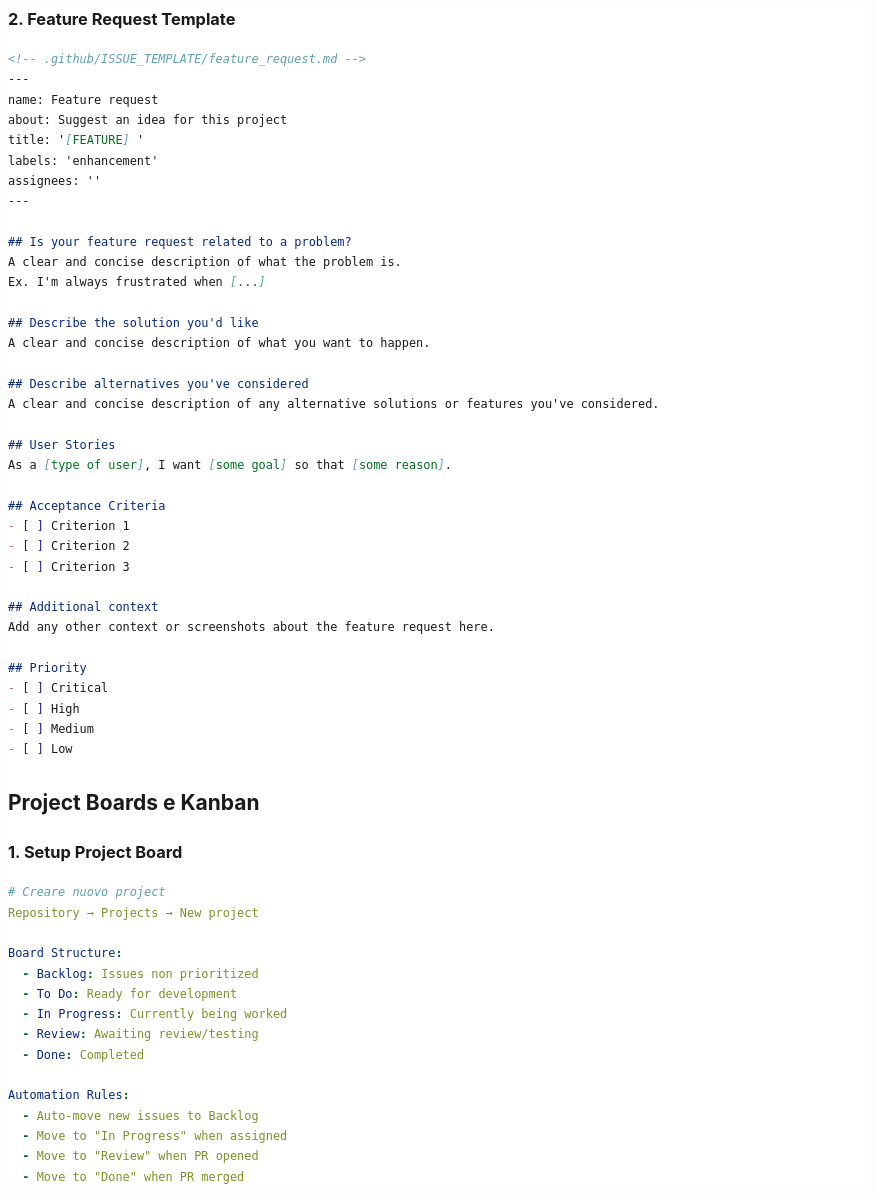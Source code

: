 ```markdown
```

### 2. Feature Request Template

```markdown
<!-- .github/ISSUE_TEMPLATE/feature_request.md -->
---
name: Feature request
about: Suggest an idea for this project
title: '[FEATURE] '
labels: 'enhancement'
assignees: ''
---

## Is your feature request related to a problem?
A clear and concise description of what the problem is.
Ex. I'm always frustrated when [...]

## Describe the solution you'd like
A clear and concise description of what you want to happen.

## Describe alternatives you've considered
A clear and concise description of any alternative solutions or features you've considered.

## User Stories
As a [type of user], I want [some goal] so that [some reason].

## Acceptance Criteria
- [ ] Criterion 1
- [ ] Criterion 2
- [ ] Criterion 3

## Additional context
Add any other context or screenshots about the feature request here.

## Priority
- [ ] Critical
- [ ] High
- [ ] Medium
- [ ] Low
```

## Project Boards e Kanban

### 1. Setup Project Board

```yaml
# Creare nuovo project
Repository → Projects → New project

Board Structure:
  - Backlog: Issues non prioritized
  - To Do: Ready for development
  - In Progress: Currently being worked
  - Review: Awaiting review/testing
  - Done: Completed

Automation Rules:
  - Auto-move new issues to Backlog
  - Move to "In Progress" when assigned
  - Move to "Review" when PR opened
  - Move to "Done" when PR merged
```
